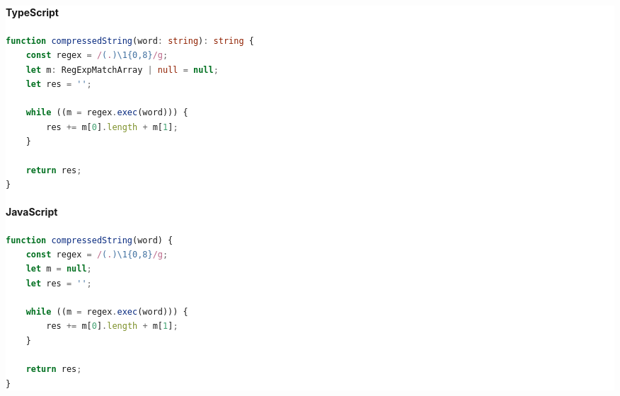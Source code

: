 
#### TypeScript

```ts
function compressedString(word: string): string {
    const regex = /(.)\1{0,8}/g;
    let m: RegExpMatchArray | null = null;
    let res = '';

    while ((m = regex.exec(word))) {
        res += m[0].length + m[1];
    }

    return res;
}
```

#### JavaScript

```js
function compressedString(word) {
    const regex = /(.)\1{0,8}/g;
    let m = null;
    let res = '';

    while ((m = regex.exec(word))) {
        res += m[0].length + m[1];
    }

    return res;
}
```






